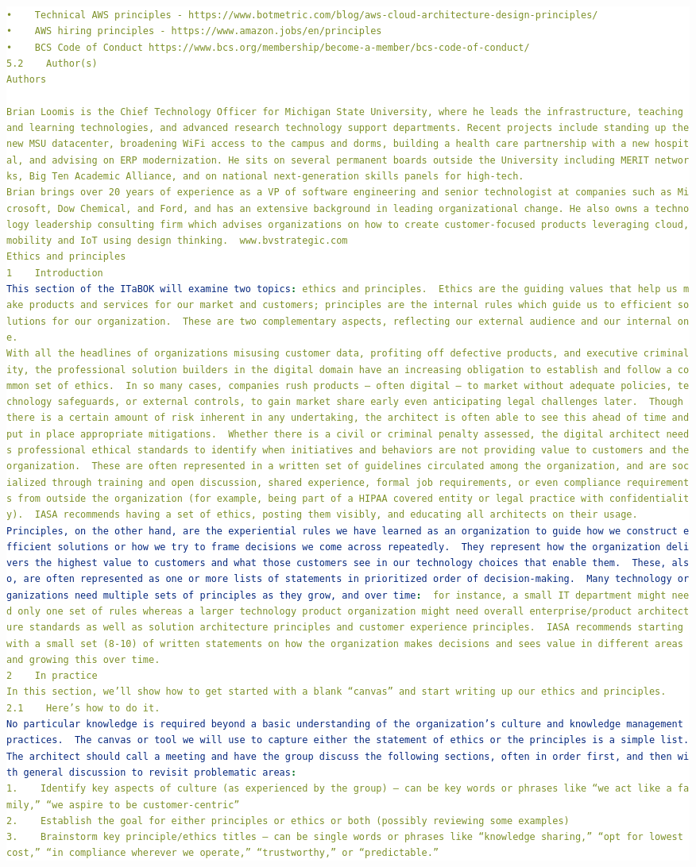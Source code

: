 ```yaml
•    Technical AWS principles - https://www.botmetric.com/blog/aws-cloud-architecture-design-principles/ 
•    AWS hiring principles - https://www.amazon.jobs/en/principles 
•    BCS Code of Conduct https://www.bcs.org/membership/become-a-member/bcs-code-of-conduct/
5.2    Author(s)
Authors

Brian Loomis is the Chief Technology Officer for Michigan State University, where he leads the infrastructure, teaching and learning technologies, and advanced research technology support departments. Recent projects include standing up the new MSU datacenter, broadening WiFi access to the campus and dorms, building a health care partnership with a new hospital, and advising on ERP modernization. He sits on several permanent boards outside the University including MERIT networks, Big Ten Academic Alliance, and on national next-generation skills panels for high-tech.
Brian brings over 20 years of experience as a VP of software engineering and senior technologist at companies such as Microsoft, Dow Chemical, and Ford, and has an extensive background in leading organizational change. He also owns a technology leadership consulting firm which advises organizations on how to create customer-focused products leveraging cloud, mobility and IoT using design thinking.  www.bvstrategic.com 
Ethics and principles
1    Introduction
This section of the ITaBOK will examine two topics: ethics and principles.  Ethics are the guiding values that help us make products and services for our market and customers; principles are the internal rules which guide us to efficient solutions for our organization.  These are two complementary aspects, reflecting our external audience and our internal one.
With all the headlines of organizations misusing customer data, profiting off defective products, and executive criminality, the professional solution builders in the digital domain have an increasing obligation to establish and follow a common set of ethics.  In so many cases, companies rush products – often digital – to market without adequate policies, technology safeguards, or external controls, to gain market share early even anticipating legal challenges later.  Though there is a certain amount of risk inherent in any undertaking, the architect is often able to see this ahead of time and put in place appropriate mitigations.  Whether there is a civil or criminal penalty assessed, the digital architect needs professional ethical standards to identify when initiatives and behaviors are not providing value to customers and the organization.  These are often represented in a written set of guidelines circulated among the organization, and are socialized through training and open discussion, shared experience, formal job requirements, or even compliance requirements from outside the organization (for example, being part of a HIPAA covered entity or legal practice with confidentiality).  IASA recommends having a set of ethics, posting them visibly, and educating all architects on their usage.
Principles, on the other hand, are the experiential rules we have learned as an organization to guide how we construct efficient solutions or how we try to frame decisions we come across repeatedly.  They represent how the organization delivers the highest value to customers and what those customers see in our technology choices that enable them.  These, also, are often represented as one or more lists of statements in prioritized order of decision-making.  Many technology organizations need multiple sets of principles as they grow, and over time:  for instance, a small IT department might need only one set of rules whereas a larger technology product organization might need overall enterprise/product architecture standards as well as solution architecture principles and customer experience principles.  IASA recommends starting with a small set (8-10) of written statements on how the organization makes decisions and sees value in different areas and growing this over time.
2    In practice
In this section, we’ll show how to get started with a blank “canvas” and start writing up our ethics and principles.
2.1    Here’s how to do it.  
No particular knowledge is required beyond a basic understanding of the organization’s culture and knowledge management practices.  The canvas or tool we will use to capture either the statement of ethics or the principles is a simple list.  The architect should call a meeting and have the group discuss the following sections, often in order first, and then with general discussion to revisit problematic areas:
1.    Identify key aspects of culture (as experienced by the group) – can be key words or phrases like “we act like a family,” “we aspire to be customer-centric”
2.    Establish the goal for either principles or ethics or both (possibly reviewing some examples)
3.    Brainstorm key principle/ethics titles – can be single words or phrases like “knowledge sharing,” “opt for lowest cost,” “in compliance wherever we operate,” “trustworthy,” or “predictable.”
```